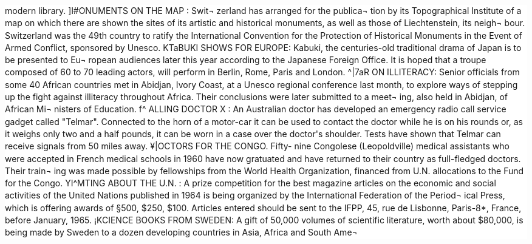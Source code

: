 modern library.
]l#ONUMENTS ON THE MAP : Swit¬
zerland has arranged for the publica¬
tion by its Topographical Institute of a
map on which there are shown the sites
of its artistic and historical monuments, as
well as those of Liechtenstein, its neigh¬
bour. Switzerland was the 49th country
to ratify the International Convention for
the Protection of Historical Monuments in
the Event of Armed Conflict, sponsored
by Unesco.
KTaBUKI SHOWS FOR EUROPE:
Kabuki, the centuries-old traditional
drama of Japan is to be presented to Eu¬
ropean audiences later this year according
to the Japanese Foreign Office. It is
hoped that a troupe composed of 60 to 70
leading actors, will perform in Berlin,
Rome, Paris and London.
^|7aR ON ILLITERACY: Senior
officials from some 40 African
countries met in Abidjan, Ivory Coast, at
a Unesco regional conference last month,
to explore ways of stepping up the fight
against illiteracy throughout Africa. Their
conclusions were later submitted to a meet¬
ing, also held in Abidjan, of African Mi¬
nisters of Education.
f^ ALLING DOCTOR X : An Australian
doctor has developed an emergency
radio call service gadget called "Telmar".
Connected to the horn of a motor-car it
can be used to contact the doctor while
he is on his rounds or, as it weighs only
two and a half pounds, it can be worn
in a case over the doctor's shoulder. Tests
have shown that Telmar can receive signals
from 50 miles away.
¥|OCTORS FOR THE CONGO. Fifty-
nine Congolese (Leopoldville) medical
assistants who were accepted in French
medical schools in 1960 have now
gratuated and have returned to their
country as full-fledged doctors. Their train¬
ing was made possible by fellowships
from the World Health Organization,
financed from U.N. allocations to the Fund
for the Congo.
YI^MTING ABOUT THE U.N. : A
prize competition for the best
magazine articles on the economic and
social activities of the United Nations
published in 1964 is being organized by
the International Federation of the Period¬
ical Press, which is offering awards of
§500, $250, $100. Articles entered should
be sent to the IFPP, 45, rue de Lisbonne,
Paris-8*, France, before January, 1965.
¡KCIENCE BOOKS FROM SWEDEN:
A gift of 50,000 volumes of scientific
literature, worth about $80,000, is being
made by Sweden to a dozen developing
countries in Asia, Africa and South Ame¬